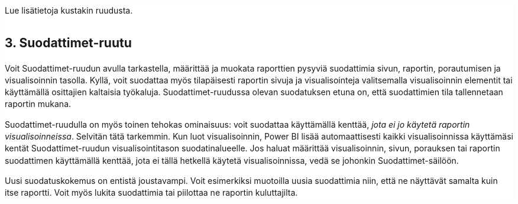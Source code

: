 Lue lisätietoja kustakin ruudusta.

## <a name="3-the-filters-pane"></a>3. Suodattimet-ruutu
Voit Suodattimet-ruudun avulla tarkastella, määrittää ja muokata raporttien pysyviä suodattimia sivun, raportin, porautumisen ja visualisoinnin tasolla. Kyllä, voit suodattaa myös tilapäisesti raportin sivuja ja visualisointeja valitsemalla visualisoinnin elementit tai käyttämällä osittajien kaltaisia työkaluja. Suodattimet-ruudussa olevan suodatuksen etuna on, että suodattimien tila tallennetaan raportin mukana. 

Suodattimet-ruudulla on myös toinen tehokas ominaisuus: voit suodattaa käyttämällä kenttää, *jota ei jo käytetä raportin visualisoinneissa*. Selvitän tätä tarkemmin. Kun luot visualisoinnin, Power BI lisää automaattisesti kaikki visualisoinnissa käyttämäsi kentät Suodattimet-ruudun visualisointitason suodatinalueelle. Jos haluat määrittää visualisoinnin, sivun, porauksen tai raportin suodattimen käyttämällä kenttää, jota ei tällä hetkellä käytetä visualisoinnissa, vedä se johonkin Suodattimet-säilöön.

Uusi suodatuskokemus on entistä joustavampi. Voit esimerkiksi muotoilla uusia suodattimia niin, että ne näyttävät samalta kuin itse raportti. Voit myös lukita suodattimia tai piilottaa ne raportin kuluttajilta. 
